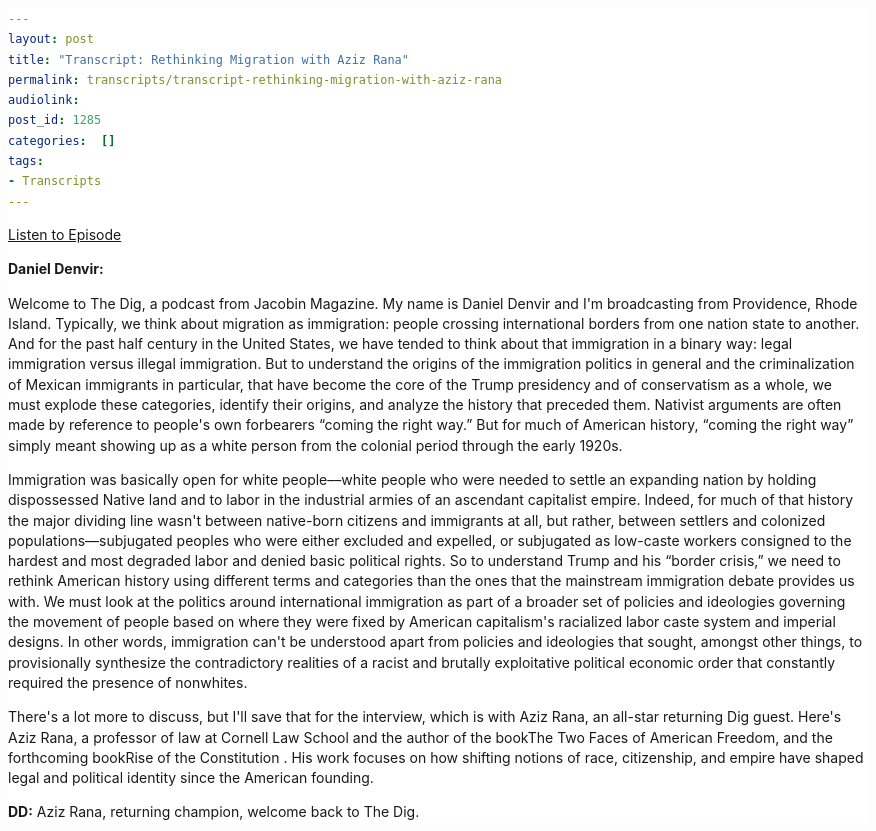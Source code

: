 ```yaml
---
layout: post
title: "Transcript: Rethinking Migration with Aziz Rana"
permalink: transcripts/transcript-rethinking-migration-with-aziz-rana
audiolink: 
post_id: 1285
categories:  []
tags: 
- Transcripts
---
```


[Listen to Episode](https://www.thedigradio.com/podcast/rethinking-migration-with-aziz-rana/)


**Daniel Denvir:**
 
Welcome to The Dig, a podcast from Jacobin Magazine. My name is Daniel Denvir and I'm broadcasting from Providence, Rhode Island. Typically, we think about migration as immigration: people crossing international borders from one nation state to another. And for the past half century in the United States, we have tended to think about that immigration in a binary way: legal immigration versus illegal immigration. But to understand the origins of the immigration politics in general and the criminalization of Mexican immigrants in particular, that have become the core of the Trump presidency and of conservatism as a whole, we must explode these categories, identify their origins, and analyze the history that preceded them. Nativist arguments are often made by reference to people's own forbearers “coming the right way.” But for much of American history, “coming the right way” simply meant showing up as a white person from the colonial period through the early 1920s.


Immigration was basically open for white people––white people who were needed to settle an expanding nation by holding dispossessed Native land and to labor in the industrial armies of an ascendant capitalist empire. Indeed, for much of that history the major dividing line wasn't between native-born citizens and immigrants at all, but rather, between settlers and colonized populations––subjugated peoples who were either excluded and expelled, or subjugated as low-caste workers consigned to the hardest and most degraded labor and denied basic political rights. So to understand Trump and his “border crisis,” we need to rethink American history using different terms and categories than the ones that the mainstream immigration debate provides us with. We must look at the politics around international immigration as part of a broader set of policies and ideologies governing the movement of people based on where they were fixed by American capitalism's racialized labor caste system and imperial designs. In other words, immigration can't be understood apart from policies and ideologies that sought, amongst other things, to provisionally synthesize the contradictory realities of a racist and brutally exploitative political economic order that constantly required the presence of nonwhites.


There's a lot more to discuss, but I'll save that for the interview, which is with Aziz Rana, an all-star returning Dig guest. Here's Aziz Rana, a professor of law at Cornell Law School and the author of the bookThe Two Faces of American Freedom,
and the forthcoming bookRise of the Constitution
. His work focuses on how shifting notions of race, citizenship, and empire have shaped legal and political identity since the American founding.


**DD:**
 Aziz Rana, returning champion, welcome back to The Dig.
